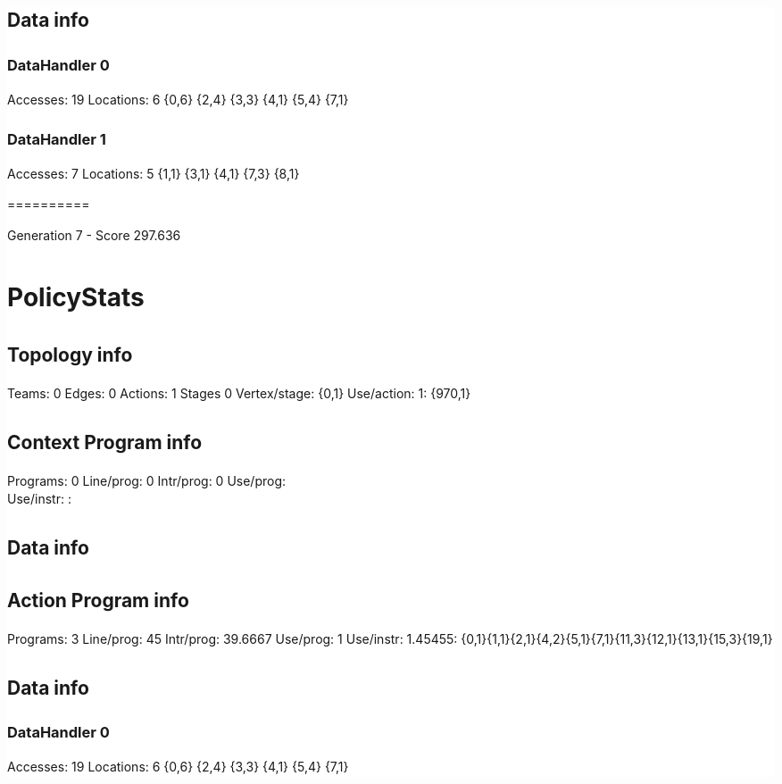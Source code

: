 ## Data info

### DataHandler 0
Accesses:	19
Locations:	6
{0,6} {2,4} {3,3} {4,1} {5,4} {7,1} 

### DataHandler 1
Accesses:	7
Locations:	5
{1,1} {3,1} {4,1} {7,3} {8,1} 



==========

Generation 7 - Score 297.636

# PolicyStats
## Topology info
Teams:		0
Edges:		0
Actions:	1
Stages		0
Vertex/stage:	{0,1} 
Use/action:	1: {970,1} 

## Context Program info
Programs:	0
Line/prog:	0
Intr/prog:	0
Use/prog:	
Use/instr:	: 

## Data info



## Action Program info
Programs:	3
Line/prog:	45
Intr/prog:	39.6667
Use/prog:	1
Use/instr:	1.45455: {0,1}{1,1}{2,1}{4,2}{5,1}{7,1}{11,3}{12,1}{13,1}{15,3}{19,1}

## Data info

### DataHandler 0
Accesses:	19
Locations:	6
{0,6} {2,4} {3,3} {4,1} {5,4} {7,1} 
